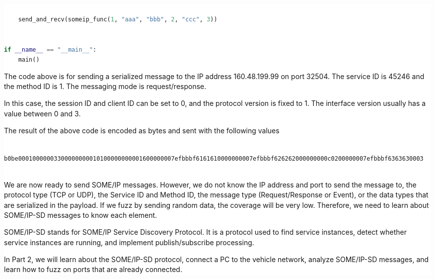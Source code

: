 ```python

    send_and_recv(someip_func(1, "aaa", "bbb", 2, "ccc", 3))


if __name__ == "__main__":
    main()
```
The code above is for sending a serialized message to the IP address 160.48.199.99 on port 32504. The service ID is 45246 and the method ID is 1. The messaging mode is request/response.

In this case, the session ID and client ID can be set to 0, and the protocol version is fixed to 1. The interface version usually has a value between 0 and 3.

The result of the above code is encoded as bytes and sent with the following values

```python

b0be00010000003300000000010100000000001600000007efbbbf6161610000000007efbbbf626262000000000c0200000007efbbbf6363630003

```

<br>
We are now ready to send SOME/IP messages. However, we do not know the IP address and port to send the message to, the protocol type (TCP or UDP), the Service ID and Method ID, the message type (Request/Response or Event), or the data types that are serialized in the payload. If we fuzz by sending random data, the coverage will be very low. Therefore, we need to learn about SOME/IP-SD messages to know each element.

SOME/IP-SD stands for SOME/IP Service Discovery Protocol. It is a protocol used to find service instances, detect whether service instances are running, and implement publish/subscribe processing.

In Part 2, we will learn about the SOME/IP-SD protocol, connect a PC to the vehicle network, analyze SOME/IP-SD messages, and learn how to fuzz on ports that are already connected.

